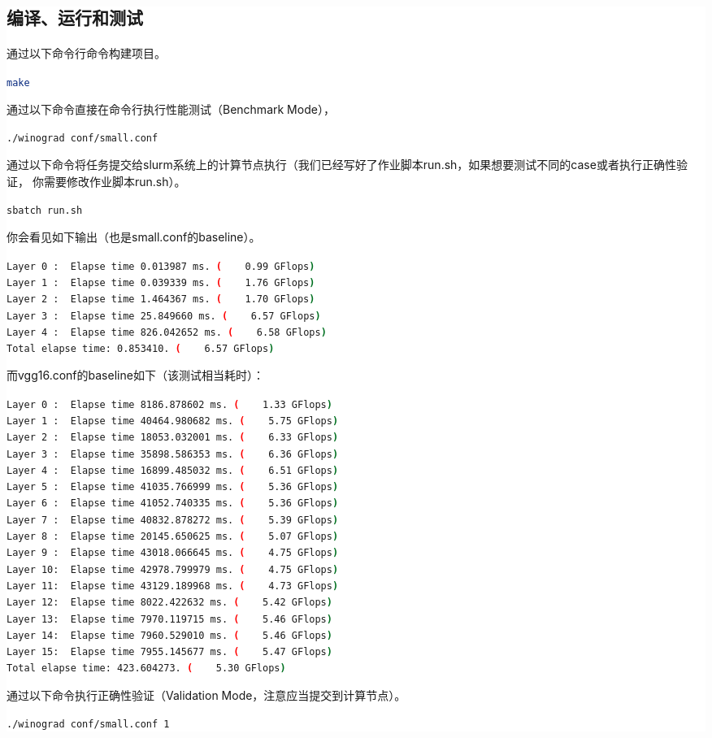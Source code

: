 ## 编译、运行和测试

通过以下命令行命令构建项目。

```bash
make
```

通过以下命令直接在命令行执行性能测试（Benchmark Mode），

```
./winograd conf/small.conf
```

通过以下命令将任务提交给slurm系统上的计算节点执行（我们已经写好了作业脚本run.sh，如果想要测试不同的case或者执行正确性验证， 你需要修改作业脚本run.sh）。

```
sbatch run.sh
```

你会看见如下输出（也是small.conf的baseline）。

```bash
Layer 0 :  Elapse time 0.013987 ms. (    0.99 GFlops) 
Layer 1 :  Elapse time 0.039339 ms. (    1.76 GFlops) 
Layer 2 :  Elapse time 1.464367 ms. (    1.70 GFlops) 
Layer 3 :  Elapse time 25.849660 ms. (    6.57 GFlops) 
Layer 4 :  Elapse time 826.042652 ms. (    6.58 GFlops) 
Total elapse time: 0.853410. (    6.57 GFlops) 
```

而vgg16.conf的baseline如下（该测试相当耗时）：

```bash
Layer 0 :  Elapse time 8186.878602 ms. (    1.33 GFlops) 
Layer 1 :  Elapse time 40464.980682 ms. (    5.75 GFlops) 
Layer 2 :  Elapse time 18053.032001 ms. (    6.33 GFlops) 
Layer 3 :  Elapse time 35898.586353 ms. (    6.36 GFlops) 
Layer 4 :  Elapse time 16899.485032 ms. (    6.51 GFlops) 
Layer 5 :  Elapse time 41035.766999 ms. (    5.36 GFlops) 
Layer 6 :  Elapse time 41052.740335 ms. (    5.36 GFlops) 
Layer 7 :  Elapse time 40832.878272 ms. (    5.39 GFlops) 
Layer 8 :  Elapse time 20145.650625 ms. (    5.07 GFlops) 
Layer 9 :  Elapse time 43018.066645 ms. (    4.75 GFlops) 
Layer 10:  Elapse time 42978.799979 ms. (    4.75 GFlops) 
Layer 11:  Elapse time 43129.189968 ms. (    4.73 GFlops) 
Layer 12:  Elapse time 8022.422632 ms. (    5.42 GFlops) 
Layer 13:  Elapse time 7970.119715 ms. (    5.46 GFlops) 
Layer 14:  Elapse time 7960.529010 ms. (    5.46 GFlops) 
Layer 15:  Elapse time 7955.145677 ms. (    5.47 GFlops) 
Total elapse time: 423.604273. (    5.30 GFlops) 
```


通过以下命令执行正确性验证（Validation Mode，注意应当提交到计算节点）。

```
./winograd conf/small.conf 1
```
